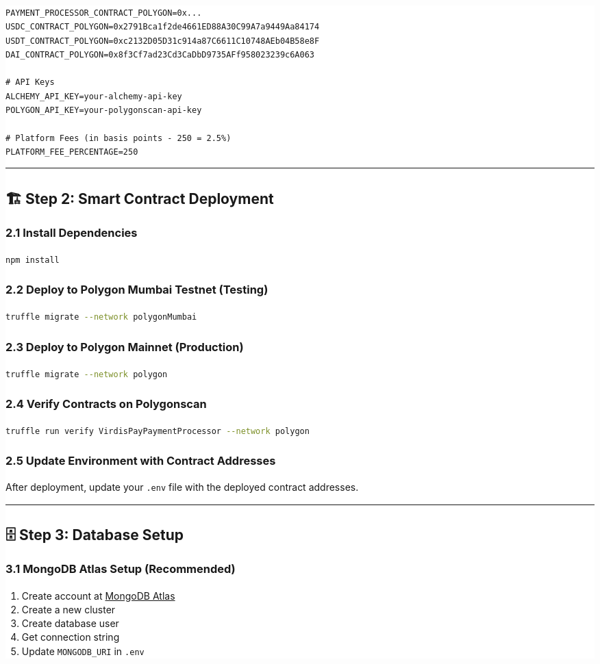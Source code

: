 ```env
PAYMENT_PROCESSOR_CONTRACT_POLYGON=0x...
USDC_CONTRACT_POLYGON=0x2791Bca1f2de4661ED88A30C99A7a9449Aa84174
USDT_CONTRACT_POLYGON=0xc2132D05D31c914a87C6611C10748AEb04B58e8F
DAI_CONTRACT_POLYGON=0x8f3Cf7ad23Cd3CaDbD9735AFf958023239c6A063

# API Keys
ALCHEMY_API_KEY=your-alchemy-api-key
POLYGON_API_KEY=your-polygonscan-api-key

# Platform Fees (in basis points - 250 = 2.5%)
PLATFORM_FEE_PERCENTAGE=250
```

---

## 🏗️ **Step 2: Smart Contract Deployment**

### **2.1 Install Dependencies**
```bash
npm install
```

### **2.2 Deploy to Polygon Mumbai Testnet (Testing)**
```bash
truffle migrate --network polygonMumbai
```

### **2.3 Deploy to Polygon Mainnet (Production)**
```bash
truffle migrate --network polygon
```

### **2.4 Verify Contracts on Polygonscan**
```bash
truffle run verify VirdisPayPaymentProcessor --network polygon
```

### **2.5 Update Environment with Contract Addresses**
After deployment, update your `.env` file with the deployed contract addresses.

---

## 🗄️ **Step 3: Database Setup**

### **3.1 MongoDB Atlas Setup (Recommended)**
1. Create account at [MongoDB Atlas](https://www.mongodb.com/atlas)
2. Create a new cluster
3. Create database user
4. Get connection string
5. Update `MONGODB_URI` in `.env`
